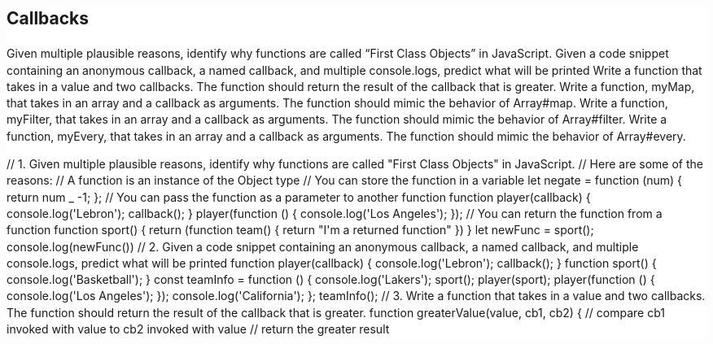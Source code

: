 ## **Callbacks**

Given multiple plausible reasons, identify why functions are called “First Class Objects” in JavaScript.
Given a code snippet containing an anonymous callback, a named callback, and multiple console.logs, predict what will be printed
Write a function that takes in a value and two callbacks. The function should return the result of the callback that is greater.
Write a function, myMap, that takes in an array and a callback as arguments. The function should mimic the behavior of Array#map.
Write a function, myFilter, that takes in an array and a callback as arguments. The function should mimic the behavior of Array#filter.
Write a function, myEvery, that takes in an array and a callback as arguments. The function should mimic the behavior of Array#every.

// 1. Given multiple plausible reasons, identify why functions are called "First Class Objects" in JavaScript.
// Here are some of the reasons:
// A function is an instance of the Object type
// You can store the function in a variable
let negate = function (num) {
return num _ -1;
};
// You can pass the function as a parameter to another function
function player(callback) {
console.log('Lebron');
callback();
}
player(function () {
console.log('Los Angeles');
});
// You can return the function from a function
function sport() {
return (function team() {
return "I'm a returned function"
})
}
let newFunc = sport();
console.log(newFunc())
// 2. Given a code snippet containing an anonymous callback, a named callback, and multiple console.logs, predict what will be printed
function player(callback) {
console.log('Lebron');
callback();
}
function sport() {
console.log('Basketball');
}
const teamInfo = function () {
console.log('Lakers');
sport();
player(sport);
player(function () {
console.log('Los Angeles');
});
console.log('California');
};
teamInfo();
// 3. Write a function that takes in a value and two callbacks. The function should return the result of the callback that is greater.
function greaterValue(value, cb1, cb2) {
// compare cb1 invoked with value to cb2 invoked with value
// return the greater result